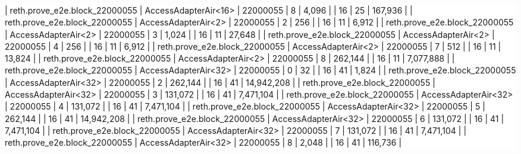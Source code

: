 | reth.prove_e2e.block_22000055 | AccessAdapterAir<16> | 22000055 | 8 | 4,096 |  | 16 | 25 | 167,936 | 
| reth.prove_e2e.block_22000055 | AccessAdapterAir<2> | 22000055 | 2 | 256 |  | 16 | 11 | 6,912 | 
| reth.prove_e2e.block_22000055 | AccessAdapterAir<2> | 22000055 | 3 | 1,024 |  | 16 | 11 | 27,648 | 
| reth.prove_e2e.block_22000055 | AccessAdapterAir<2> | 22000055 | 4 | 256 |  | 16 | 11 | 6,912 | 
| reth.prove_e2e.block_22000055 | AccessAdapterAir<2> | 22000055 | 7 | 512 |  | 16 | 11 | 13,824 | 
| reth.prove_e2e.block_22000055 | AccessAdapterAir<2> | 22000055 | 8 | 262,144 |  | 16 | 11 | 7,077,888 | 
| reth.prove_e2e.block_22000055 | AccessAdapterAir<32> | 22000055 | 0 | 32 |  | 16 | 41 | 1,824 | 
| reth.prove_e2e.block_22000055 | AccessAdapterAir<32> | 22000055 | 2 | 262,144 |  | 16 | 41 | 14,942,208 | 
| reth.prove_e2e.block_22000055 | AccessAdapterAir<32> | 22000055 | 3 | 131,072 |  | 16 | 41 | 7,471,104 | 
| reth.prove_e2e.block_22000055 | AccessAdapterAir<32> | 22000055 | 4 | 131,072 |  | 16 | 41 | 7,471,104 | 
| reth.prove_e2e.block_22000055 | AccessAdapterAir<32> | 22000055 | 5 | 262,144 |  | 16 | 41 | 14,942,208 | 
| reth.prove_e2e.block_22000055 | AccessAdapterAir<32> | 22000055 | 6 | 131,072 |  | 16 | 41 | 7,471,104 | 
| reth.prove_e2e.block_22000055 | AccessAdapterAir<32> | 22000055 | 7 | 131,072 |  | 16 | 41 | 7,471,104 | 
| reth.prove_e2e.block_22000055 | AccessAdapterAir<32> | 22000055 | 8 | 2,048 |  | 16 | 41 | 116,736 | 
